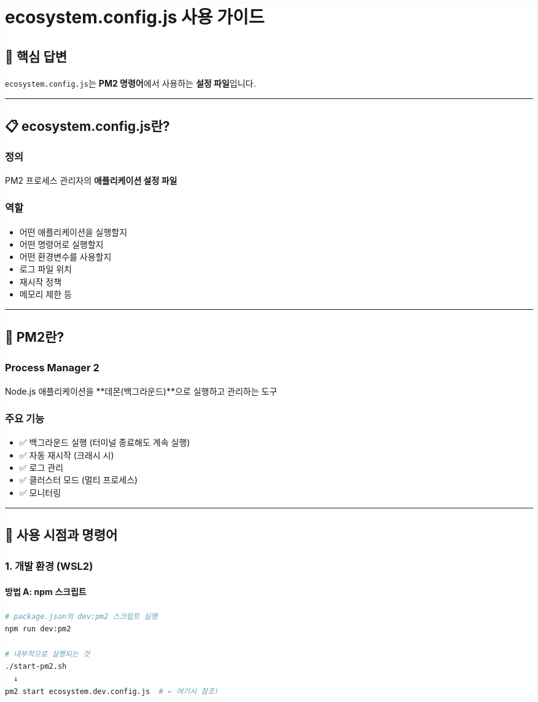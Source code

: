 # ecosystem.config.js 사용 가이드

## 🎯 **핵심 답변**

`ecosystem.config.js`는 **PM2 명령어**에서 사용하는 **설정 파일**입니다.

---

## 📋 **ecosystem.config.js란?**

### **정의**
PM2 프로세스 관리자의 **애플리케이션 설정 파일**

### **역할**
- 어떤 애플리케이션을 실행할지
- 어떤 명령어로 실행할지
- 어떤 환경변수를 사용할지
- 로그 파일 위치
- 재시작 정책
- 메모리 제한 등

---

## 🔧 **PM2란?**

### **Process Manager 2**
Node.js 애플리케이션을 **데몬(백그라운드)**으로 실행하고 관리하는 도구

### **주요 기능**
- ✅ 백그라운드 실행 (터미널 종료해도 계속 실행)
- ✅ 자동 재시작 (크래시 시)
- ✅ 로그 관리
- ✅ 클러스터 모드 (멀티 프로세스)
- ✅ 모니터링

---

## 📝 **사용 시점과 명령어**

### **1. 개발 환경 (WSL2)**

#### **방법 A: npm 스크립트**
```bash
# package.json의 dev:pm2 스크립트 실행
npm run dev:pm2

# 내부적으로 실행되는 것
./start-pm2.sh
  ↓
pm2 start ecosystem.dev.config.js  # ← 여기서 참조!
```
